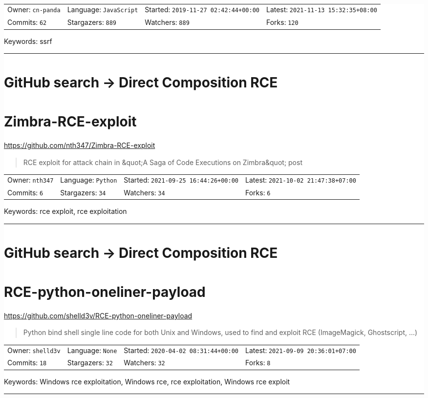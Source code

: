 <table><tr>
<tr><td>Owner: <code>cn-panda</code></td>
    <td>Language: <code>JavaScript</code></td>
    <td>Started: <code>2019-11-27 02:42:44+00:00</code></td>
    <td>Latest: <code>2021-11-13 15:32:35+08:00</code></td></tr>
<tr><td>Commits: <code>62</code></td>
    <td>Stargazers: <code>889</code></td>
    <td>Watchers: <code>889</code></td>
    <td>Forks: <code>120</code></td></tr>
</table>
Keywords: ssrf

---

# GitHub search -> Direct Composition RCE
# Zimbra-RCE-exploit

https://github.com/nth347/Zimbra-RCE-exploit
<blockquote>
RCE exploit for attack chain in &amp;quot;A Saga of Code Executions on Zimbra&amp;quot; post
</blockquote>

<table><tr>
<tr><td>Owner: <code>nth347</code></td>
    <td>Language: <code>Python</code></td>
    <td>Started: <code>2021-09-25 16:44:26+00:00</code></td>
    <td>Latest: <code>2021-10-02 21:47:38+07:00</code></td></tr>
<tr><td>Commits: <code>6</code></td>
    <td>Stargazers: <code>34</code></td>
    <td>Watchers: <code>34</code></td>
    <td>Forks: <code>6</code></td></tr>
</table>
Keywords: rce exploit, rce exploitation

---

# GitHub search -> Direct Composition RCE
# RCE-python-oneliner-payload

https://github.com/shelld3v/RCE-python-oneliner-payload
<blockquote>
Python bind shell single line code for both Unix and Windows, used to find and exploit RCE (ImageMagick, Ghostscript, ...)
</blockquote>

<table><tr>
<tr><td>Owner: <code>shelld3v</code></td>
    <td>Language: <code>None</code></td>
    <td>Started: <code>2020-04-02 08:31:44+00:00</code></td>
    <td>Latest: <code>2021-09-09 20:36:01+07:00</code></td></tr>
<tr><td>Commits: <code>18</code></td>
    <td>Stargazers: <code>32</code></td>
    <td>Watchers: <code>32</code></td>
    <td>Forks: <code>8</code></td></tr>
</table>
Keywords: Windows rce exploitation, Windows rce, rce exploitation, Windows rce exploit

---